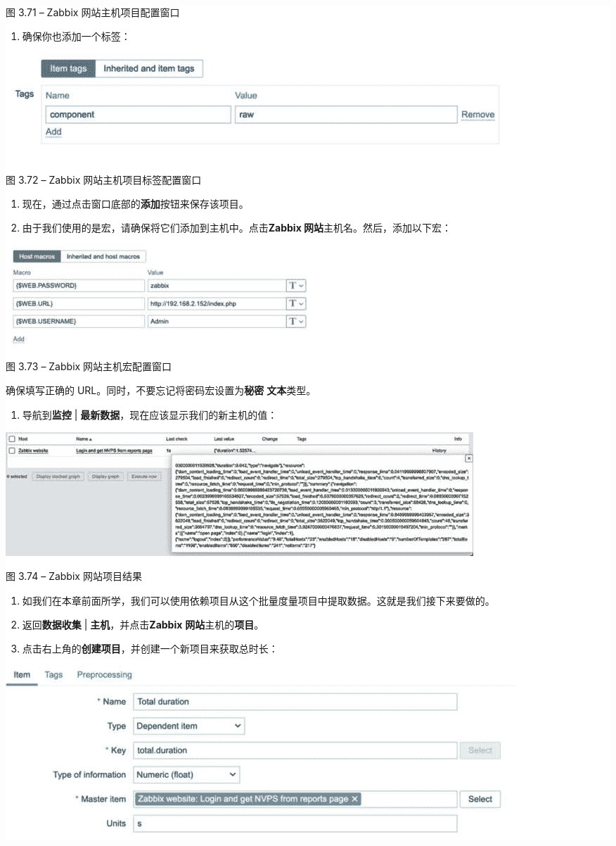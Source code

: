 图 3.71 – Zabbix 网站主机项目配置窗口

1.  确保你也添加一个标签：

![图 3.72 – Zabbix 网站主机项目标签配置窗口](img/B19803_03_71.jpg)

图 3.72 – Zabbix 网站主机项目标签配置窗口

1.  现在，通过点击窗口底部的**添加**按钮来保存该项目。

1.  由于我们使用的是宏，请确保将它们添加到主机中。点击**Zabbix 网站**主机名。然后，添加以下宏：

![图 3.73 – Zabbix 网站主机宏配置窗口](img/B19803_03_72.jpg)

图 3.73 – Zabbix 网站主机宏配置窗口

确保填写正确的 URL。同时，不要忘记将密码宏设置为**秘密** **文本**类型。

1.  导航到**监控** | **最新数据**，现在应该显示我们的新主机的值：

![图 3.74 – Zabbix 网站项目结果](img/B19803_03_73.jpg)

图 3.74 – Zabbix 网站项目结果

1.  如我们在本章前面所学，我们可以使用依赖项目从这个批量度量项目中提取数据。这就是我们接下来要做的。

1.  返回**数据收集** | **主机**，并点击**Zabbix** **网站**主机的**项目**。

1.  点击右上角的**创建项目**，并创建一个新项目来获取总时长：

![图 3.75 – 浏览器监控总时长项目](img/B19803_03_74.jpg)
